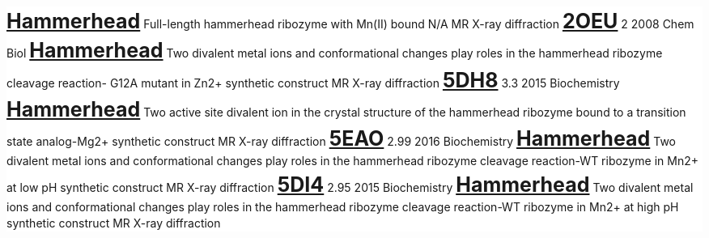   </tr>
  <tr>
    <td><a href="https://www.ribocentre.org/docs/hammer.html"  target="_blank" style="font-size:25px;"><b> Hammerhead</b></a> </td>
    <td>Full-length hammerhead ribozyme with Mn(II) bound</td>
    <td>N/A</td>
    <td>MR</td>
    <td>X-ray diffraction</td>
    <td><a href="https://www.rcsb.org/structure/2OEU"  target="_blank" style="font-size:25px;"><b> 2OEU</b></a> </td>
    <td>2</td>
    <td>2008</td>
    <td>Chem Biol</td>
  </tr>
  <tr>
    <td><a href="https://www.ribocentre.org/docs/hammer.html"  target="_blank" style="font-size:25px;"><b> Hammerhead</b></a> </td>
    <td>Two divalent metal ions and conformational changes play roles in the hammerhead ribozyme cleavage reaction- G12A mutant in Zn2+</td>
    <td>synthetic construct</td>
    <td>MR</td>
    <td>X-ray diffraction</td>
    <td><a href="https://www.rcsb.org/structure/5DH8"  target="_blank" style="font-size:25px;"><b> 5DH8</b></a> </td>
    <td>3.3</td>
    <td>2015</td>
    <td>Biochemistry</td>
  </tr>
  <tr>
    <td><a href="https://www.ribocentre.org/docs/hammer.html"  target="_blank" style="font-size:25px;"><b> Hammerhead</b></a> </td>
    <td>Two active site divalent ion in the crystal structure of the hammerhead ribozyme bound to a transition state analog-Mg2+</td>
    <td>synthetic construct</td>
    <td>MR</td>
    <td>X-ray diffraction</td>
    <td><a href="https://www.rcsb.org/structure/5EAO"  target="_blank" style="font-size:25px;"><b> 5EAO</b></a> </td>
    <td>2.99</td>
    <td>2016</td>
    <td>Biochemistry</td>
  </tr>
  <tr>
    <td><a href="https://www.ribocentre.org/docs/hammer.html"  target="_blank" style="font-size:25px;"><b> Hammerhead</b></a> </td>
    <td>Two divalent metal ions and conformational changes play roles in the hammerhead ribozyme cleavage reaction-WT ribozyme in Mn2+ at low pH</td>
    <td>synthetic construct</td>
    <td>MR</td>
    <td>X-ray diffraction</td>
    <td><a href="https://www.rcsb.org/structure/5DI4"  target="_blank" style="font-size:25px;"><b> 5DI4</b></a> </td>
    <td>2.95</td>
    <td>2015</td>
    <td>Biochemistry</td>
  </tr>
  <tr>
    <td><a href="https://www.ribocentre.org/docs/hammer.html"  target="_blank" style="font-size:25px;"><b> Hammerhead</b></a> </td>
    <td>Two divalent metal ions and conformational changes play roles in the hammerhead ribozyme cleavage reaction-WT ribozyme in Mn2+ at high pH</td>
    <td>synthetic construct</td>
    <td>MR</td>
    <td>X-ray diffraction</td>